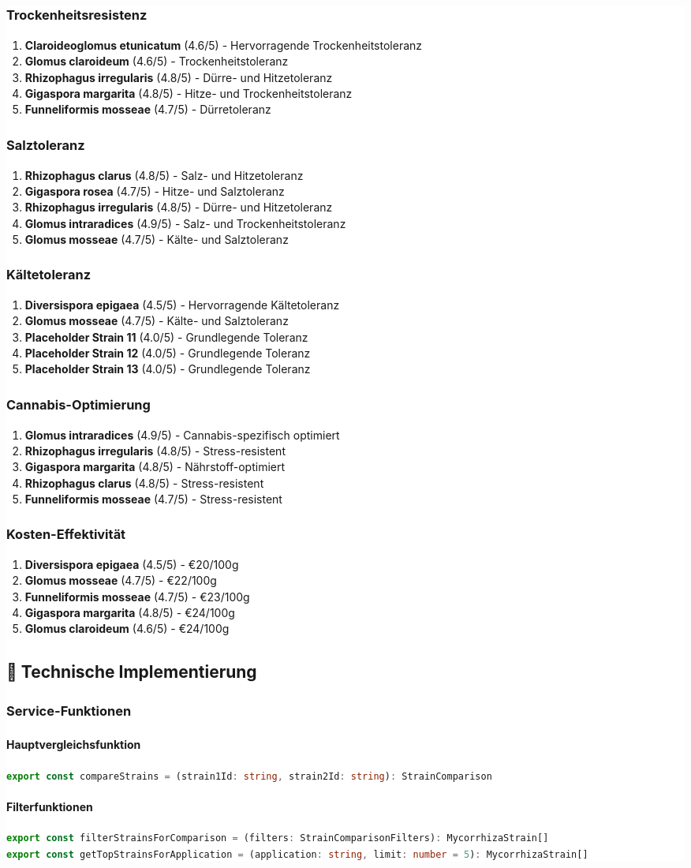 ### **Trockenheitsresistenz**
1. **Claroideoglomus etunicatum** (4.6/5) - Hervorragende Trockenheitstoleranz
2. **Glomus claroideum** (4.6/5) - Trockenheitstoleranz
3. **Rhizophagus irregularis** (4.8/5) - Dürre- und Hitzetoleranz
4. **Gigaspora margarita** (4.8/5) - Hitze- und Trockenheitstoleranz
5. **Funneliformis mosseae** (4.7/5) - Dürretoleranz

### **Salztoleranz**
1. **Rhizophagus clarus** (4.8/5) - Salz- und Hitzetoleranz
2. **Gigaspora rosea** (4.7/5) - Hitze- und Salztoleranz
3. **Rhizophagus irregularis** (4.8/5) - Dürre- und Hitzetoleranz
4. **Glomus intraradices** (4.9/5) - Salz- und Trockenheitstoleranz
5. **Glomus mosseae** (4.7/5) - Kälte- und Salztoleranz

### **Kältetoleranz**
1. **Diversispora epigaea** (4.5/5) - Hervorragende Kältetoleranz
2. **Glomus mosseae** (4.7/5) - Kälte- und Salztoleranz
3. **Placeholder Strain 11** (4.0/5) - Grundlegende Toleranz
4. **Placeholder Strain 12** (4.0/5) - Grundlegende Toleranz
5. **Placeholder Strain 13** (4.0/5) - Grundlegende Toleranz

### **Cannabis-Optimierung**
1. **Glomus intraradices** (4.9/5) - Cannabis-spezifisch optimiert
2. **Rhizophagus irregularis** (4.8/5) - Stress-resistent
3. **Gigaspora margarita** (4.8/5) - Nährstoff-optimiert
4. **Rhizophagus clarus** (4.8/5) - Stress-resistent
5. **Funneliformis mosseae** (4.7/5) - Stress-resistent

### **Kosten-Effektivität**
1. **Diversispora epigaea** (4.5/5) - €20/100g
2. **Glomus mosseae** (4.7/5) - €22/100g
3. **Funneliformis mosseae** (4.7/5) - €23/100g
4. **Gigaspora margarita** (4.8/5) - €24/100g
5. **Glomus claroideum** (4.6/5) - €24/100g

## 🔧 Technische Implementierung

### **Service-Funktionen**

#### **Hauptvergleichsfunktion**
```typescript
export const compareStrains = (strain1Id: string, strain2Id: string): StrainComparison
```

#### **Filterfunktionen**
```typescript
export const filterStrainsForComparison = (filters: StrainComparisonFilters): MycorrhizaStrain[]
export const getTopStrainsForApplication = (application: string, limit: number = 5): MycorrhizaStrain[]
```
